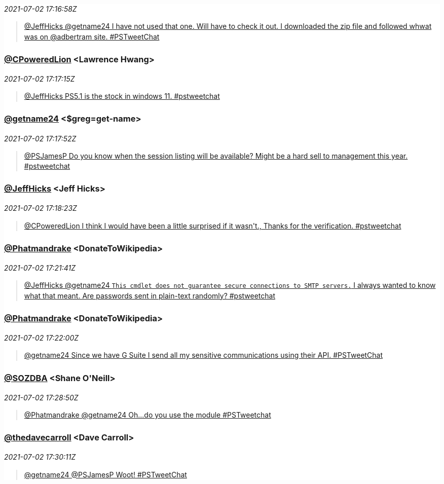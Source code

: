 *2021-07-02 17:16:58Z*
> [@JeffHicks @getname24 I have not used that one. Will have to check it out. I downloaded the zip file and followed whwat was on @adbertram site. #PSTweetChat](https://twitter.com/greggZ251/status/1411011026624069633)

### [@CPoweredLion](https://twitter.com/CPoweredLion) \<Lawrence Hwang\>

*2021-07-02 17:17:15Z*
> [@JeffHicks PS5.1 is the stock in windows 11. #pstweetchat](https://twitter.com/CPoweredLion/status/1411011096450723843)

### [@getname24](https://twitter.com/getname24) \<$greg=get-name\>

*2021-07-02 17:17:52Z*
> [@PSJamesP Do you know when the session listing will be available? Might be a hard sell to management this year. #pstweetchat](https://twitter.com/getname24/status/1411011251120087047)

### [@JeffHicks](https://twitter.com/JeffHicks) \<Jeff Hicks\>

*2021-07-02 17:18:23Z*
> [@CPoweredLion I think I would have been a little surprised if it wasn't., Thanks for the verification. #pstweetchat](https://twitter.com/JeffHicks/status/1411011381080563722)

### [@Phatmandrake](https://twitter.com/Phatmandrake) \<DonateToWikipedia\>

*2021-07-02 17:21:41Z*
> [@JeffHicks @getname24 `This cmdlet does not guarantee secure connections to SMTP servers.` I always wanted to know what that meant. Are passwords sent in plain-text randomly? #pstweetchat](https://twitter.com/Phatmandrake/status/1411012212580405256)

### [@Phatmandrake](https://twitter.com/Phatmandrake) \<DonateToWikipedia\>

*2021-07-02 17:22:00Z*
> [@getname24 Since we have G Suite I send all my sensitive communications using their API. #PSTweetChat](https://twitter.com/Phatmandrake/status/1411012292074934282)

### [@SOZDBA](https://twitter.com/SOZDBA) \<Shane O'Neill\>

*2021-07-02 17:28:50Z*
> [@Phatmandrake @getname24 Oh...do you use the module #PSTweetchat](https://twitter.com/SOZDBA/status/1411014013366976514)

### [@thedavecarroll](https://twitter.com/thedavecarroll) \<Dave Carroll\>

*2021-07-02 17:30:11Z*
> [@getname24 @PSJamesP Woot! #PSTweetChat](https://twitter.com/thedavecarroll/status/1411014352757571585)
